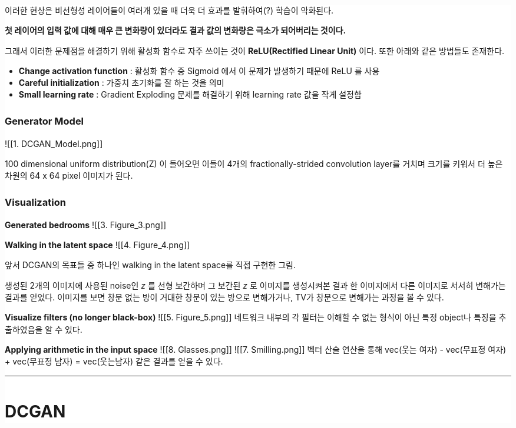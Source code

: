 이러한 현상은 비선형성 레이어들이 여러개 있을 때 더욱 더 효과를 발휘하여(?) 학습이 악화된다. 

**첫 레이어의 입력 값에 대해 매우 큰 변화량이 있더라도 결과 값의 변화량은 극소가 되어버리는 것이다.** 

그래서 이러한 문제점을 해결하기 위해 활성화 함수로 자주 쓰이는 것이 **ReLU(Rectified Linear Unit)** 이다. 또한 아래와 같은 방법들도 존재한다. 

-   **Change activation function** : 활성화 함수 중 Sigmoid 에서 이 문제가 발생하기 때문에 ReLU 를 사용
-   **Careful initialization** : 가중치 초기화를 잘 하는 것을 의미
-   **Small learning rate** : Gradient Exploding 문제를 해결하기 위해 learning rate 값을 작게 설정함





### Generator Model 

![[1. DCGAN_Model.png]]

100 dimensional uniform distribution(Z) 이 들어오면 이들이 4개의 fractionally-strided convolution layer를 거치며 크기를 키워서 더 높은 차원의 64 x 64 pixel 이미지가 된다.




### Visualization 

**Generated bedrooms**
![[3. Figure_3.png]]

**Walking in the latent space**
![[4. Figure_4.png]]

앞서 DCGAN의 목표들 중 하나인 walking in the latent space를 직접 구현한 그림.

생성된 2개의 이미지에 사용된 noise인 $z$ 를 선형 보간하며 그 보간된 $z$ 로 이미지를 생성시켜본  결과 한 이미지에서 다른 이미지로 서서히 변해가는 결과를 얻었다. 
이미지를 보면 창문 없는 방이 거대한 창문이 있는 방으로 변해가거나, TV가 창문으로 변해가는 과정을 볼 수 있다.




**Visualize filters (no longer black-box)**
![[5. Figure_5.png]]
네트워크 내부의 각 필터는 이해할 수 없는 형식이 아닌 특정 object나 특징을 추출하였음을 알 수 있다.




**Applying arithmetic in the input space**
![[8. Glasses.png]]
![[7. Smilling.png]]
벡터 산술 연산을 통해 
vec(웃는 여자) - vec(무표정 여자) + vec(무표정 남자) = vec(웃는남자)
같은 결과를 얻을 수 있다.





---
# DCGAN
